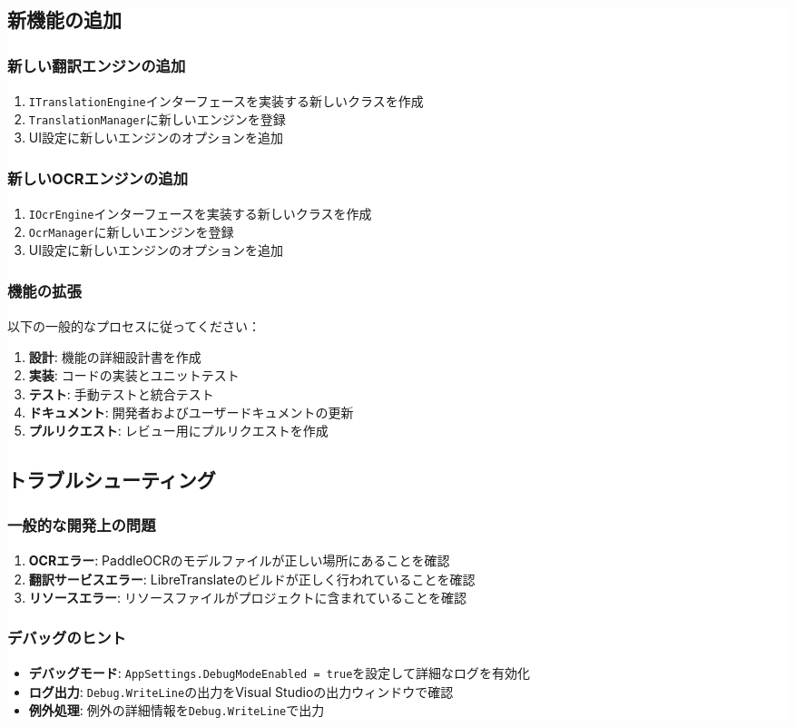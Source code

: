 ## 新機能の追加

### 新しい翻訳エンジンの追加

1. `ITranslationEngine`インターフェースを実装する新しいクラスを作成
2. `TranslationManager`に新しいエンジンを登録
3. UI設定に新しいエンジンのオプションを追加

### 新しいOCRエンジンの追加

1. `IOcrEngine`インターフェースを実装する新しいクラスを作成
2. `OcrManager`に新しいエンジンを登録
3. UI設定に新しいエンジンのオプションを追加

### 機能の拡張

以下の一般的なプロセスに従ってください：

1. **設計**: 機能の詳細設計書を作成
2. **実装**: コードの実装とユニットテスト
3. **テスト**: 手動テストと統合テスト
4. **ドキュメント**: 開発者およびユーザードキュメントの更新
5. **プルリクエスト**: レビュー用にプルリクエストを作成

## トラブルシューティング

### 一般的な開発上の問題

1. **OCRエラー**: PaddleOCRのモデルファイルが正しい場所にあることを確認
2. **翻訳サービスエラー**: LibreTranslateのビルドが正しく行われていることを確認
3. **リソースエラー**: リソースファイルがプロジェクトに含まれていることを確認

### デバッグのヒント

- **デバッグモード**: `AppSettings.DebugModeEnabled = true`を設定して詳細なログを有効化
- **ログ出力**: `Debug.WriteLine`の出力をVisual Studioの出力ウィンドウで確認
- **例外処理**: 例外の詳細情報を`Debug.WriteLine`で出力
